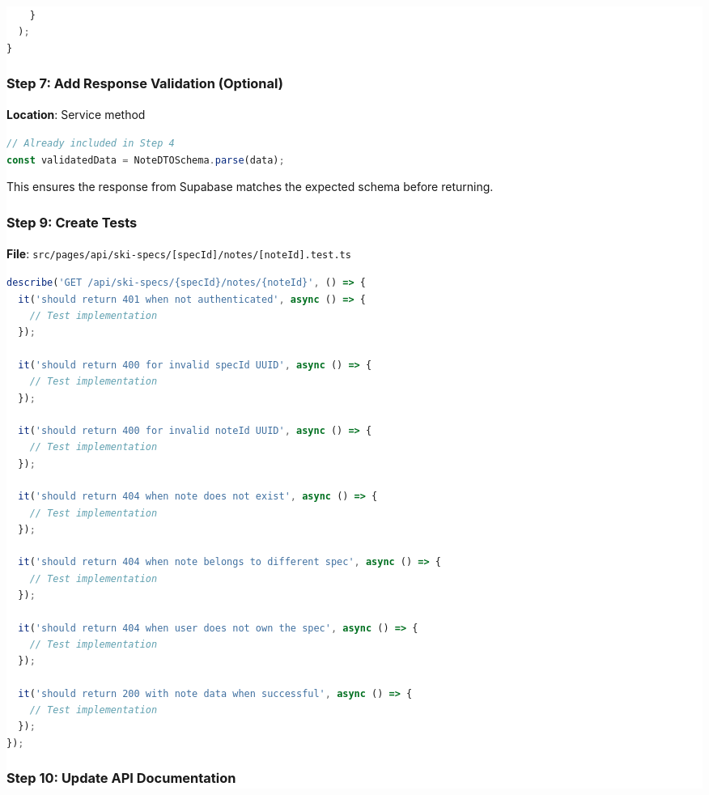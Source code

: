 ```typescript
    }
  );
}
```

### Step 7: Add Response Validation (Optional)

**Location**: Service method

```typescript
// Already included in Step 4
const validatedData = NoteDTOSchema.parse(data);
```

This ensures the response from Supabase matches the expected schema before returning.

### Step 9: Create Tests

**File**: `src/pages/api/ski-specs/[specId]/notes/[noteId].test.ts`

```typescript
describe('GET /api/ski-specs/{specId}/notes/{noteId}', () => {
  it('should return 401 when not authenticated', async () => {
    // Test implementation
  });

  it('should return 400 for invalid specId UUID', async () => {
    // Test implementation
  });

  it('should return 400 for invalid noteId UUID', async () => {
    // Test implementation
  });

  it('should return 404 when note does not exist', async () => {
    // Test implementation
  });

  it('should return 404 when note belongs to different spec', async () => {
    // Test implementation
  });

  it('should return 404 when user does not own the spec', async () => {
    // Test implementation
  });

  it('should return 200 with note data when successful', async () => {
    // Test implementation
  });
});
```

### Step 10: Update API Documentation
